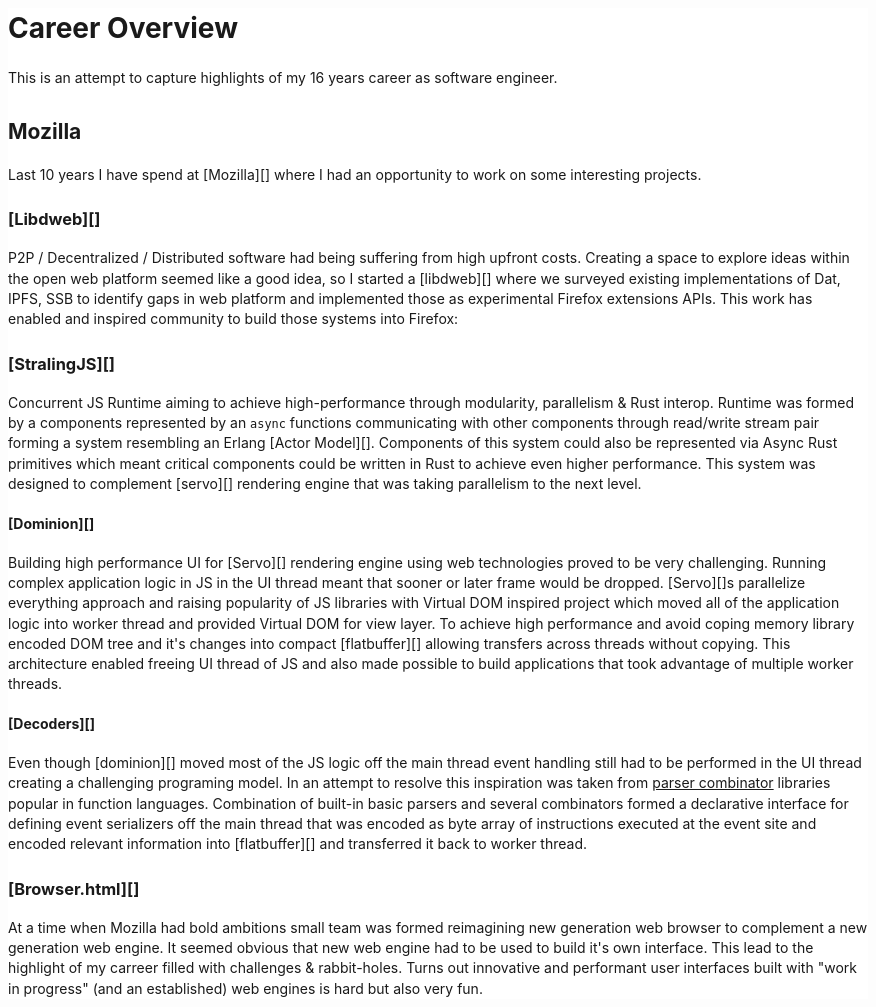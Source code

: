 # Career Overview


This is an attempt to capture highlights of my 16 years career as software engineer.

## Mozilla

Last 10 years I have spend at [Mozilla][] where I had an opportunity to work on some interesting projects. 

### [Libdweb][]

P2P / Decentralized / Distributed software had being suffering from high upfront costs. Creating a space to explore ideas within the open web platform seemed like a good idea, so I started a [libdweb][] where we surveyed existing implementations of Dat, IPFS, SSB to identify gaps in web platform and implemented those as experimental Firefox extensions APIs. This work has enabled and inspired community to build those systems into Firefox:



### [StralingJS][]

Concurrent JS Runtime aiming to achieve high-performance through modularity, parallelism & Rust interop. Runtime was formed by a components represented by an `async` functions communicating with other components through read/write stream pair forming a system resembling an Erlang [Actor Model][].
Components of this system could also be represented via Async Rust primitives which meant critical components could be written in Rust to achieve even higher performance. This system was designed to complement [servo][] rendering engine that was taking parallelism to the next level.

#### [Dominion][]

Building high performance UI for [Servo][] rendering engine using web technologies proved to be very challenging. Running complex application logic in JS in the UI thread meant that sooner or later frame would be dropped. [Servo][]s parallelize everything approach and raising popularity of JS libraries with Virtual DOM inspired project which moved all of the application logic into worker thread and provided Virtual DOM for view layer. To achieve high performance and avoid coping memory library encoded DOM tree and it's changes into compact [flatbuffer][] allowing transfers across threads without copying. This architecture enabled freeing UI thread of JS and also made possible to build applications that took advantage of multiple worker threads.

#### [Decoders][]

Even though [dominion][] moved most of the JS logic off the main thread event handling still had to be performed in the UI thread creating a challenging programing model. In an attempt to resolve this inspiration was taken from [parser combinator][] libraries popular in function languages. Combination of built-in basic parsers and several combinators formed a declarative interface for defining event serializers off the main thread that was encoded as byte array of instructions executed at the event site and encoded relevant information into [flatbuffer][] and transferred it back to worker thread.

### [Browser.html][]

At a time when Mozilla had bold ambitions small team was formed reimagining new generation web browser to complement a new generation web engine. It seemed obvious that new web engine had to be used to build it's own interface. This lead to the highlight of my carreer filled with challenges & rabbit-holes. Turns out innovative and performant user interfaces built with "work in progress" (and an established) web engines is hard but also very fun.


[parser combinator]: https://en.wikipedia.org/wiki/Parser_combinator?wprov=sfti1
[Rhino JS Engine]: https://en.wikipedia.org/wiki/Rhino_(JavaScript_engine)?wprov=sfti1